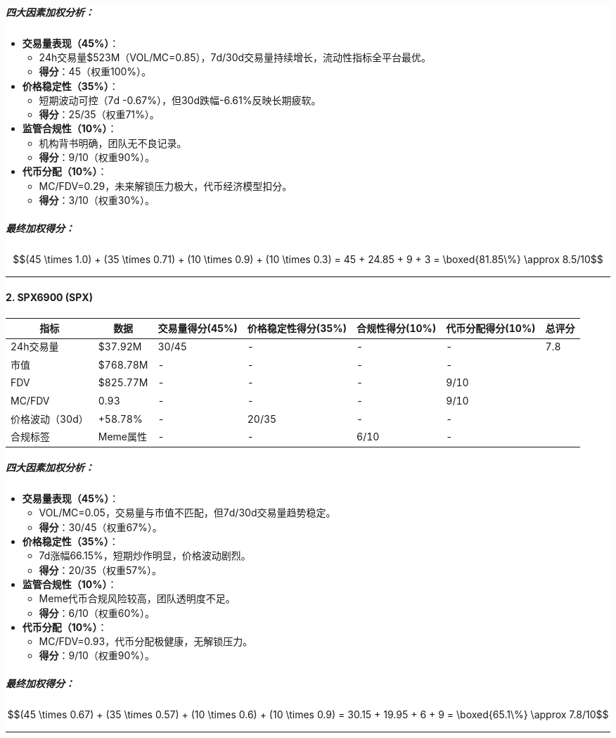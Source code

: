 ##### 四大因素加权分析：
- **交易量表现（45%）**：  
  - 24h交易量$523M（VOL/MC=0.85），7d/30d交易量持续增长，流动性指标全平台最优。  
  - **得分**：45（权重100%）。  
- **价格稳定性（35%）**：  
  - 短期波动可控（7d -0.67%），但30d跌幅-6.61%反映长期疲软。  
  - **得分**：25/35（权重71%）。  
- **监管合规性（10%）**：  
  - 机构背书明确，团队无不良记录。  
  - **得分**：9/10（权重90%）。  
- **代币分配（10%）**：  
  - MC/FDV=0.29，未来解锁压力极大，代币经济模型扣分。  
  - **得分**：3/10（权重30%）。  

##### 最终加权得分：
$$(45 \times 1.0) + (35 \times 0.71) + (10 \times 0.9) + (10 \times 0.3) = 45 + 24.85 + 9 + 3 = \boxed{81.85\%} \approx 8.5/10$$

---

#### 2. **SPX6900 (SPX)**  
| 指标              | 数据             | 交易量得分(45%) | 价格稳定性得分(35%) | 合规性得分(10%) | 代币分配得分(10%) | 总评分 |
|-------------------|------------------|-----------------|---------------------|-----------------|-------------------|--------|
| 24h交易量         | $37.92M         | 30/45           | -                   | -               | -                 | 7.8    |
| 市值              | $768.78M        | -               | -                   | -               | -                 |        |
| FDV               | $825.77M        | -               | -                   | -               | 9/10              |        |
| MC/FDV            | 0.93            | -               | -                   | -               | 9/10              |        |
| 价格波动（30d）   | +58.78%         | -               | 20/35               | -               | -                 |        |
| 合规标签           | Meme属性        | -               | -                   | 6/10            | -                 |        |

##### 四大因素加权分析：
- **交易量表现（45%）**：  
  - VOL/MC=0.05，交易量与市值不匹配，但7d/30d交易量趋势稳定。  
  - **得分**：30/45（权重67%）。  
- **价格稳定性（35%）**：  
  - 7d涨幅66.15%，短期炒作明显，价格波动剧烈。  
  - **得分**：20/35（权重57%）。  
- **监管合规性（10%）**：  
  - Meme代币合规风险较高，团队透明度不足。  
  - **得分**：6/10（权重60%）。  
- **代币分配（10%）**：  
  - MC/FDV=0.93，代币分配极健康，无解锁压力。  
  - **得分**：9/10（权重90%）。  

##### 最终加权得分：
$$(45 \times 0.67) + (35 \times 0.57) + (10 \times 0.6) + (10 \times 0.9) = 30.15 + 19.95 + 6 + 9 = \boxed{65.1\%} \approx 7.8/10$$

---